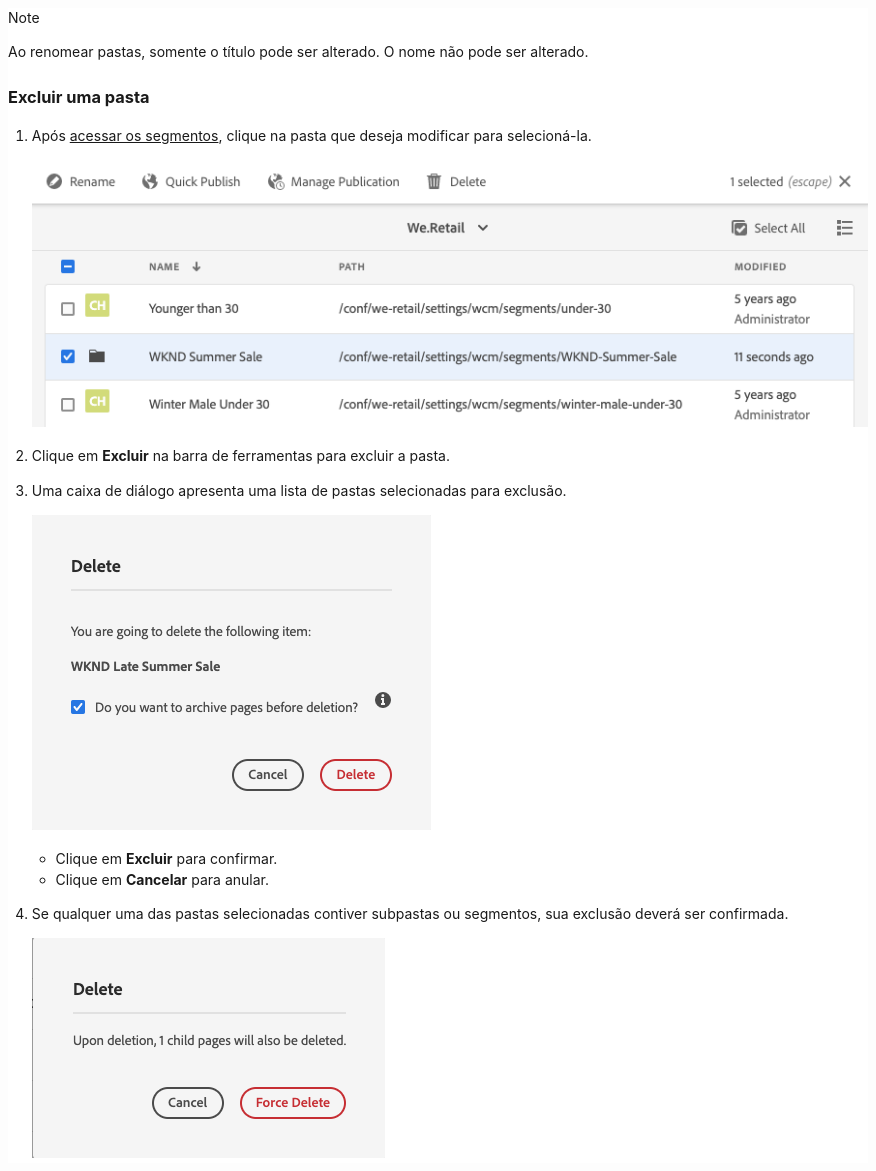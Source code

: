 >[!NOTE]
>
>Ao renomear pastas, somente o título pode ser alterado. O nome não pode ser alterado.

### Excluir uma pasta

1. Após [acessar os segmentos](#accessing-segments), clique na pasta que deseja modificar para selecioná-la.

   ![Selecionar pasta](assets/contexthub-select-folder.png)

1. Clique em **Excluir** na barra de ferramentas para excluir a pasta.

1. Uma caixa de diálogo apresenta uma lista de pastas selecionadas para exclusão.

   ![Confirmar exclusão](assets/contexthub-confirm-segment-delete.png)

   * Clique em **Excluir** para confirmar.
   * Clique em **Cancelar** para anular.

1. Se qualquer uma das pastas selecionadas contiver subpastas ou segmentos, sua exclusão deverá ser confirmada.

   ![Confirmar exclusão de filhos](assets/contexthub-confirm-segment-child-delete.png)

